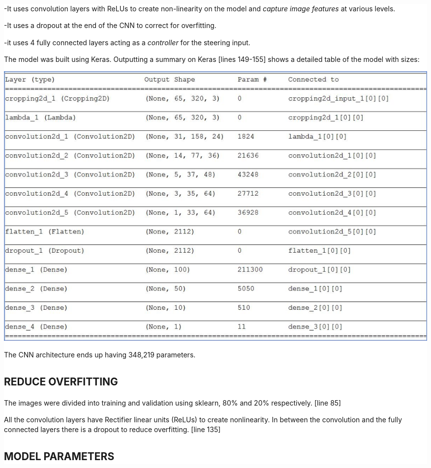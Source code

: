 -It uses convolution layers with ReLUs to create non-linearity on the
model and *capture image* *features* at various levels.

-It uses a dropout at the end of the CNN to correct for overfitting.

-it uses 4 fully connected layers acting as a *controller* for the
steering input.

The model was built using Keras. Outputting a summary on Keras \[lines
149-155\] shows a detailed table of the model with sizes:

<span id="page2" class="anchor"></span>![](./media/image2.jpeg)

The CNN architecture ends up having 348,219 parameters.

## **REDUCE OVERFITTING** ##

The images were divided into training and validation using sklearn, 80%
and 20% respectively. \[line 85\]

All the convolution layers have Rectifier linear units (ReLUs) to create
nonlinearity. In between the convolution and the fully connected layers
there is a dropout to reduce overfitting. \[line 135\]

## **MODEL PARAMETERS** ##
